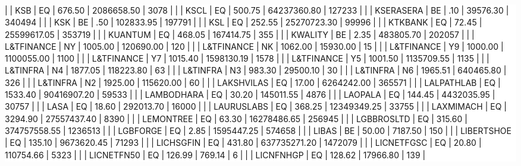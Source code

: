 |  | KSB | EQ | 676.50 | 2086658.50 | 3078 |
|  | KSCL | EQ | 500.75 | 64237360.80 | 127233 |
|  | KSERASERA | BE | .10 | 39576.30 | 340494 |
|  | KSK | BE | .50 | 102833.95 | 197791 |
|  | KSL | EQ | 252.55 | 25270723.30 | 99996 |
|  | KTKBANK | EQ | 72.45 | 25599617.05 | 353719 |
|  | KUANTUM | EQ | 468.05 | 167414.75 | 355 |
|  | KWALITY | BE | 2.35 | 483805.70 | 202057 |
|  | L&TFINANCE | NY | 1005.00 | 120690.00 | 120 |
|  | L&TFINANCE | NK | 1062.00 | 15930.00 | 15 |
|  | L&TFINANCE | Y9 | 1000.00 | 1100055.00 | 1100 |
|  | L&TFINANCE | Y7 | 1015.40 | 1598130.19 | 1578 |
|  | L&TFINANCE | Y5 | 1001.50 | 1135709.55 | 1135 |
|  | L&TINFRA | N4 | 1877.05 | 118223.80 | 63 |
|  | L&TINFRA | N3 | 983.30 | 29500.10 | 30 |
|  | L&TINFRA | N6 | 1965.51 | 640465.80 | 326 |
|  | L&TINFRA | N2 | 1925.00 | 115620.00 | 60 |
|  | LAKSHVILAS | EQ | 17.00 | 6264242.00 | 365571 |
|  | LALPATHLAB | EQ | 1533.40 | 90416907.20 | 59533 |
|  | LAMBODHARA | EQ | 30.20 | 145011.55 | 4876 |
|  | LAOPALA | EQ | 144.45 | 4432035.95 | 30757 |
|  | LASA | EQ | 18.60 | 292013.70 | 16000 |
|  | LAURUSLABS | EQ | 368.25 | 12349349.25 | 33755 |
|  | LAXMIMACH | EQ | 3294.90 | 27557437.40 | 8390 |
|  | LEMONTREE | EQ | 63.30 | 16278486.65 | 256945 |
|  | LGBBROSLTD | EQ | 315.60 | 374757558.55 | 1236513 |
|  | LGBFORGE | EQ | 2.85 | 1595447.25 | 574658 |
|  | LIBAS | BE | 50.00 | 7187.50 | 150 |
|  | LIBERTSHOE | EQ | 135.10 | 9673620.45 | 71293 |
|  | LICHSGFIN | EQ | 431.80 | 637735271.20 | 1472079 |
|  | LICNETFGSC | EQ | 20.80 | 110754.66 | 5323 |
|  | LICNETFN50 | EQ | 126.99 | 769.14 | 6 |
|  | LICNFNHGP | EQ | 128.62 | 17966.80 | 139 |
